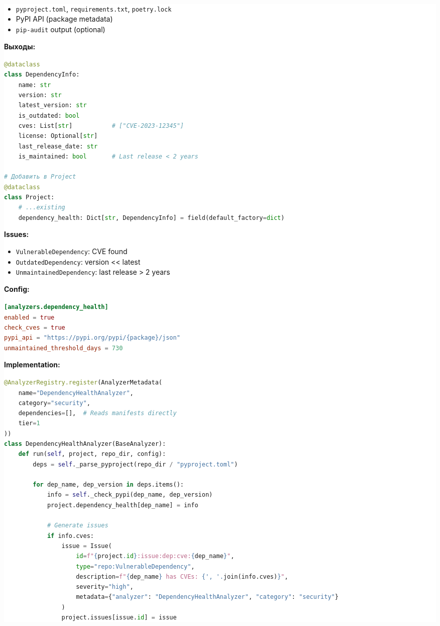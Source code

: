 - `pyproject.toml`, `requirements.txt`, `poetry.lock`
- PyPI API (package metadata)
- `pip-audit` output (optional)

**Выходы:**

```python
@dataclass
class DependencyInfo:
    name: str
    version: str
    latest_version: str
    is_outdated: bool
    cves: List[str]           # ["CVE-2023-12345"]
    license: Optional[str]
    last_release_date: str
    is_maintained: bool       # Last release < 2 years

# Добавить в Project
@dataclass
class Project:
    # ...existing
    dependency_health: Dict[str, DependencyInfo] = field(default_factory=dict)
```

**Issues:**

- `VulnerableDependency`: CVE found
- `OutdatedDependency`: version << latest
- `UnmaintainedDependency`: last release > 2 years

**Config:**

```toml
[analyzers.dependency_health]
enabled = true
check_cves = true
pypi_api = "https://pypi.org/pypi/{package}/json"
unmaintained_threshold_days = 730
```

**Implementation:**

```python
@AnalyzerRegistry.register(AnalyzerMetadata(
    name="DependencyHealthAnalyzer",
    category="security",
    dependencies=[],  # Reads manifests directly
    tier=1
))
class DependencyHealthAnalyzer(BaseAnalyzer):
    def run(self, project, repo_dir, config):
        deps = self._parse_pyproject(repo_dir / "pyproject.toml")
        
        for dep_name, dep_version in deps.items():
            info = self._check_pypi(dep_name, dep_version)
            project.dependency_health[dep_name] = info
            
            # Generate issues
            if info.cves:
                issue = Issue(
                    id=f"{project.id}:issue:dep:cve:{dep_name}",
                    type="repo:VulnerableDependency",
                    description=f"{dep_name} has CVEs: {', '.join(info.cves)}",
                    severity="high",
                    metadata={"analyzer": "DependencyHealthAnalyzer", "category": "security"}
                )
                project.issues[issue.id] = issue
```